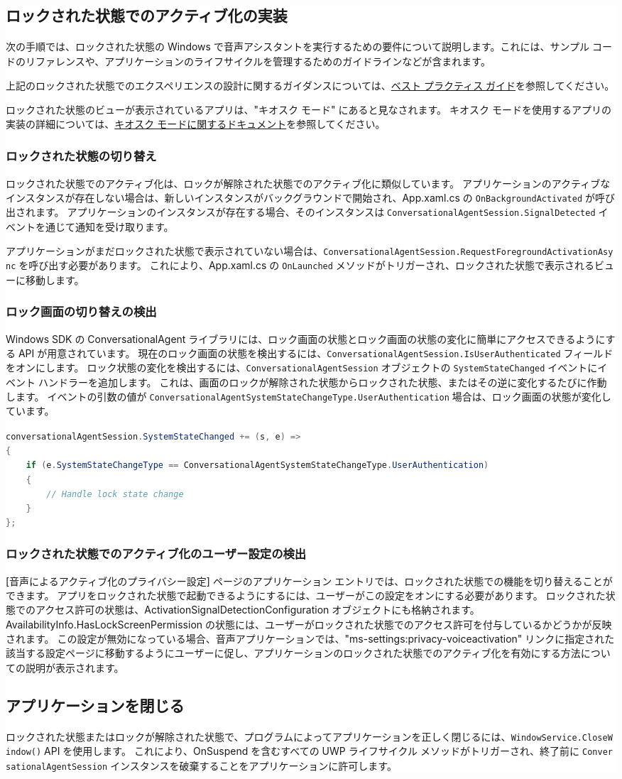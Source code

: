 ## <a name="implementing-above-lock-activation"></a>ロックされた状態でのアクティブ化の実装

次の手順では、ロックされた状態の Windows で音声アシスタントを実行するための要件について説明します。これには、サンプル コードのリファレンスや、アプリケーションのライフサイクルを管理するためのガイドラインなどが含まれます。

上記のロックされた状態でのエクスペリエンスの設計に関するガイダンスについては、[ベスト プラクティス ガイド](windows-voice-assistants-best-practices.md)を参照してください。

ロックされた状態のビューが表示されているアプリは、"キオスク モード" にあると見なされます。 キオスク モードを使用するアプリの実装の詳細については、[キオスク モードに関するドキュメント](https://docs.microsoft.com/windows-hardware/drivers/partnerapps/create-a-kiosk-app-for-assigned-access)を参照してください。

### <a name="transitioning-above-lock"></a>ロックされた状態の切り替え

ロックされた状態でのアクティブ化は、ロックが解除された状態でのアクティブ化に類似しています。 アプリケーションのアクティブなインスタンスが存在しない場合は、新しいインスタンスがバックグラウンドで開始され、App.xaml.cs の `OnBackgroundActivated` が呼び出されます。 アプリケーションのインスタンスが存在する場合、そのインスタンスは `ConversationalAgentSession.SignalDetected` イベントを通じて通知を受け取ります。

アプリケーションがまだロックされた状態で表示されていない場合は、`ConversationalAgentSession.RequestForegroundActivationAsync` を呼び出す必要があります。 これにより、App.xaml.cs の `OnLaunched` メソッドがトリガーされ、ロックされた状態で表示されるビューに移動します。

### <a name="detecting-lock-screen-transitions"></a>ロック画面の切り替えの検出

Windows SDK の ConversationalAgent ライブラリには、ロック画面の状態とロック画面の状態の変化に簡単にアクセスできるようにする API が用意されています。 現在のロック画面の状態を検出するには、`ConversationalAgentSession.IsUserAuthenticated` フィールドをオンにします。 ロック状態の変化を検出するには、`ConversationalAgentSession` オブジェクトの `SystemStateChanged` イベントにイベント ハンドラーを追加します。 これは、画面のロックが解除された状態からロックされた状態、またはその逆に変化するたびに作動します。 イベントの引数の値が `ConversationalAgentSystemStateChangeType.UserAuthentication` 場合は、ロック画面の状態が変化しています。

```csharp
conversationalAgentSession.SystemStateChanged += (s, e) =>
{
    if (e.SystemStateChangeType == ConversationalAgentSystemStateChangeType.UserAuthentication)
    {
        // Handle lock state change
    }
};
```

### <a name="detecting-above-lock-activation-user-preference"></a>ロックされた状態でのアクティブ化のユーザー設定の検出

[音声によるアクティブ化のプライバシー設定] ページのアプリケーション エントリでは、ロックされた状態での機能を切り替えることができます。 アプリをロックされた状態で起動できるようにするには、ユーザーがこの設定をオンにする必要があります。 ロックされた状態でのアクセス許可の状態は、ActivationSignalDetectionConfiguration オブジェクトにも格納されます。 AvailabilityInfo.HasLockScreenPermission の状態には、ユーザーがロックされた状態でのアクセス許可を付与しているかどうかが反映されます。 この設定が無効になっている場合、音声アプリケーションでは、"ms-settings:privacy-voiceactivation" リンクに指定された該当する設定ページに移動するようにユーザーに促し、アプリケーションのロックされた状態でのアクティブ化を有効にする方法についての説明が表示されます。

## <a name="closing-the-application"></a>アプリケーションを閉じる

ロックされた状態またはロックが解除された状態で、プログラムによってアプリケーションを正しく閉じるには、`WindowService.CloseWindow()` API を使用します。 これにより、OnSuspend を含むすべての UWP ライフサイクル メソッドがトリガーされ、終了前に `ConversationalAgentSession` インスタンスを破棄することをアプリケーションに許可します。
